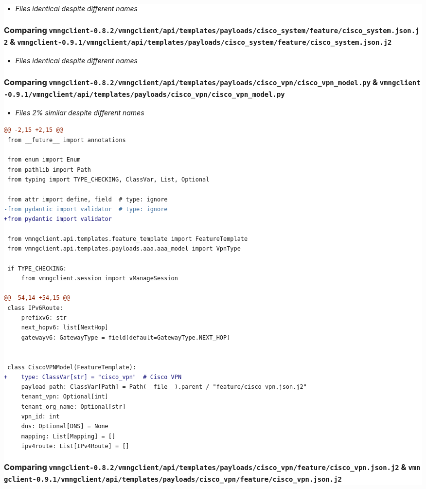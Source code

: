  * *Files identical despite different names*

### Comparing `vmngclient-0.8.2/vmngclient/api/templates/payloads/cisco_system/feature/cisco_system.json.j2` & `vmngclient-0.9.1/vmngclient/api/templates/payloads/cisco_system/feature/cisco_system.json.j2`

 * *Files identical despite different names*

### Comparing `vmngclient-0.8.2/vmngclient/api/templates/payloads/cisco_vpn/cisco_vpn_model.py` & `vmngclient-0.9.1/vmngclient/api/templates/payloads/cisco_vpn/cisco_vpn_model.py`

 * *Files 2% similar despite different names*

```diff
@@ -2,15 +2,15 @@
 from __future__ import annotations
 
 from enum import Enum
 from pathlib import Path
 from typing import TYPE_CHECKING, ClassVar, List, Optional
 
 from attr import define, field  # type: ignore
-from pydantic import validator  # type: ignore
+from pydantic import validator
 
 from vmngclient.api.templates.feature_template import FeatureTemplate
 from vmngclient.api.templates.payloads.aaa.aaa_model import VpnType
 
 if TYPE_CHECKING:
     from vmngclient.session import vManageSession
 
@@ -54,14 +54,15 @@
 class IPv6Route:
     prefixv6: str
     next_hopv6: list[NextHop]
     gatewayv6: GatewayType = field(default=GatewayType.NEXT_HOP)
 
 
 class CiscoVPNModel(FeatureTemplate):
+    type: ClassVar[str] = "cisco_vpn"  # Cisco VPN
     payload_path: ClassVar[Path] = Path(__file__).parent / "feature/cisco_vpn.json.j2"
     tenant_vpn: Optional[int]
     tenant_org_name: Optional[str]
     vpn_id: int
     dns: Optional[DNS] = None
     mapping: List[Mapping] = []
     ipv4route: List[IPv4Route] = []
```

### Comparing `vmngclient-0.8.2/vmngclient/api/templates/payloads/cisco_vpn/feature/cisco_vpn.json.j2` & `vmngclient-0.9.1/vmngclient/api/templates/payloads/cisco_vpn/feature/cisco_vpn.json.j2`
